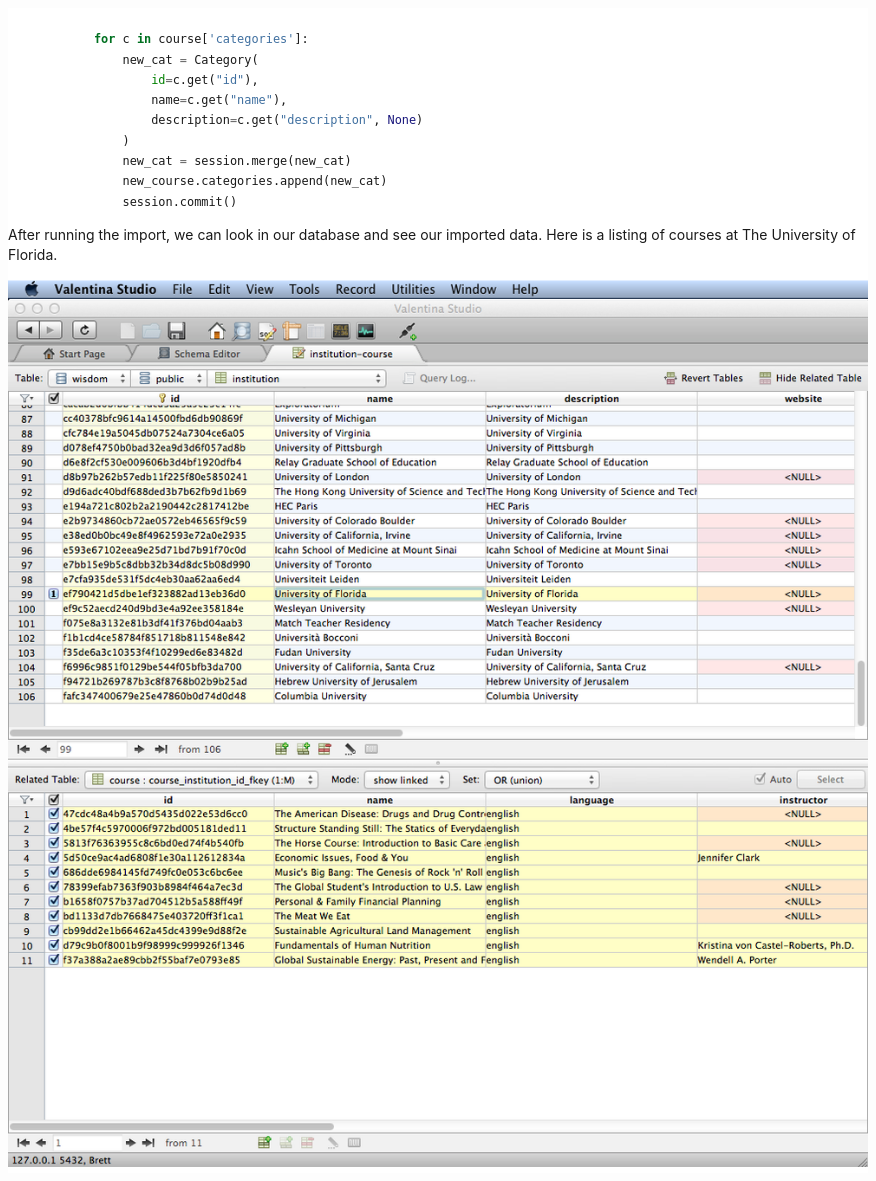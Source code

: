 ```python 

            for c in course['categories']:
                new_cat = Category(
                    id=c.get("id"),
                    name=c.get("name"),
                    description=c.get("description", None)
                )
                new_cat = session.merge(new_cat)
                new_course.categories.append(new_cat)
                session.commit()
```

After running the import, we can look in our database and see our imported data. Here is a listing of courses at The University of Florida.

<img src="/static/img/postgres.png"/>
